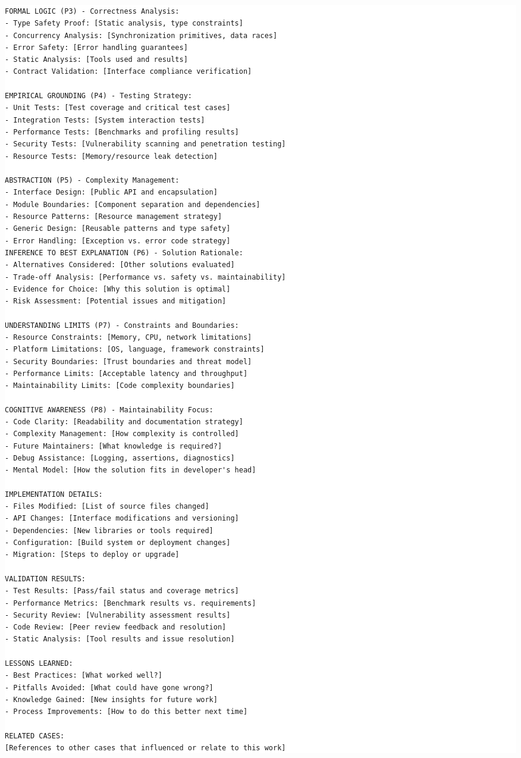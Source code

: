 ```
FORMAL LOGIC (P3) - Correctness Analysis:
- Type Safety Proof: [Static analysis, type constraints]
- Concurrency Analysis: [Synchronization primitives, data races]
- Error Safety: [Error handling guarantees]
- Static Analysis: [Tools used and results]
- Contract Validation: [Interface compliance verification]

EMPIRICAL GROUNDING (P4) - Testing Strategy:
- Unit Tests: [Test coverage and critical test cases]
- Integration Tests: [System interaction tests]
- Performance Tests: [Benchmarks and profiling results]
- Security Tests: [Vulnerability scanning and penetration testing]
- Resource Tests: [Memory/resource leak detection]

ABSTRACTION (P5) - Complexity Management:
- Interface Design: [Public API and encapsulation]
- Module Boundaries: [Component separation and dependencies]
- Resource Patterns: [Resource management strategy]
- Generic Design: [Reusable patterns and type safety]
- Error Handling: [Exception vs. error code strategy]
INFERENCE TO BEST EXPLANATION (P6) - Solution Rationale:
- Alternatives Considered: [Other solutions evaluated]
- Trade-off Analysis: [Performance vs. safety vs. maintainability]
- Evidence for Choice: [Why this solution is optimal]
- Risk Assessment: [Potential issues and mitigation]

UNDERSTANDING LIMITS (P7) - Constraints and Boundaries:
- Resource Constraints: [Memory, CPU, network limitations]
- Platform Limitations: [OS, language, framework constraints]
- Security Boundaries: [Trust boundaries and threat model]
- Performance Limits: [Acceptable latency and throughput]
- Maintainability Limits: [Code complexity boundaries]

COGNITIVE AWARENESS (P8) - Maintainability Focus:
- Code Clarity: [Readability and documentation strategy]
- Complexity Management: [How complexity is controlled]
- Future Maintainers: [What knowledge is required?]
- Debug Assistance: [Logging, assertions, diagnostics]
- Mental Model: [How the solution fits in developer's head]

IMPLEMENTATION DETAILS:
- Files Modified: [List of source files changed]
- API Changes: [Interface modifications and versioning]
- Dependencies: [New libraries or tools required]
- Configuration: [Build system or deployment changes]
- Migration: [Steps to deploy or upgrade]

VALIDATION RESULTS:
- Test Results: [Pass/fail status and coverage metrics]
- Performance Metrics: [Benchmark results vs. requirements]
- Security Review: [Vulnerability assessment results]
- Code Review: [Peer review feedback and resolution]
- Static Analysis: [Tool results and issue resolution]

LESSONS LEARNED:
- Best Practices: [What worked well?]
- Pitfalls Avoided: [What could have gone wrong?]
- Knowledge Gained: [New insights for future work]
- Process Improvements: [How to do this better next time]

RELATED CASES:
[References to other cases that influenced or relate to this work]

```